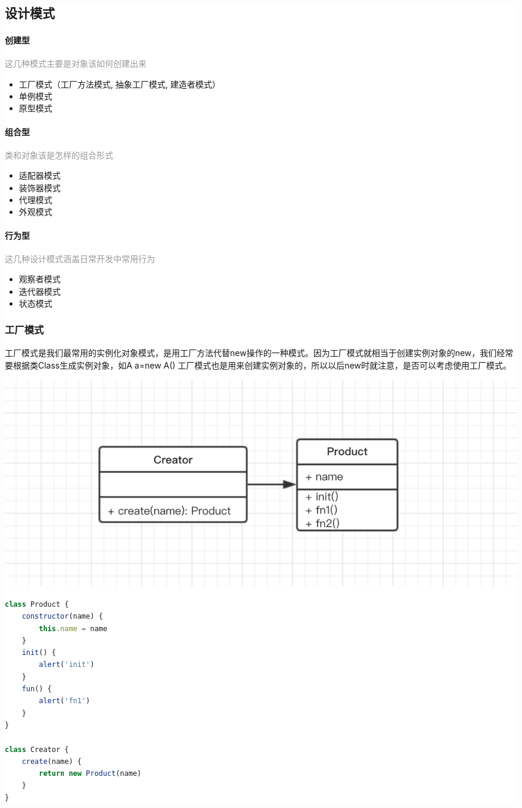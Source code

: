 

## 设计模式

#### 创建型
<font color=#999>这几种模式主要是对象该如何创建出来</font>
- 工厂模式（工厂方法模式, 抽象工厂模式, 建造者模式）
- 单例模式
- 原型模式

#### 组合型
<font color=#999>类和对象该是怎样的组合形式</font>
- 适配器模式
- 装饰器模式
- 代理模式
- 外观模式

#### 行为型
<font color=#999>这几种设计模式涵盖日常开发中常用行为</font>
- 观察者模式
- 迭代器模式
- 状态模式

### 工厂模式
工厂模式是我们最常用的实例化对象模式，是用工厂方法代替new操作的一种模式。因为工厂模式就相当于创建实例对象的new，我们经常要根据类Class生成实例对象，如A a=new A() 工厂模式也是用来创建实例对象的，所以以后new时就注意，是否可以考虑使用工厂模式。

![工厂模式](./img/2.png)
```js
class Product {
    constructor(name) {
        this.name = name
    }
    init() {
        alert('init')
    }
    fun() {
        alert('fn1')
    }
}

class Creator {
    create(name) {
        return new Product(name)
    }
}
```